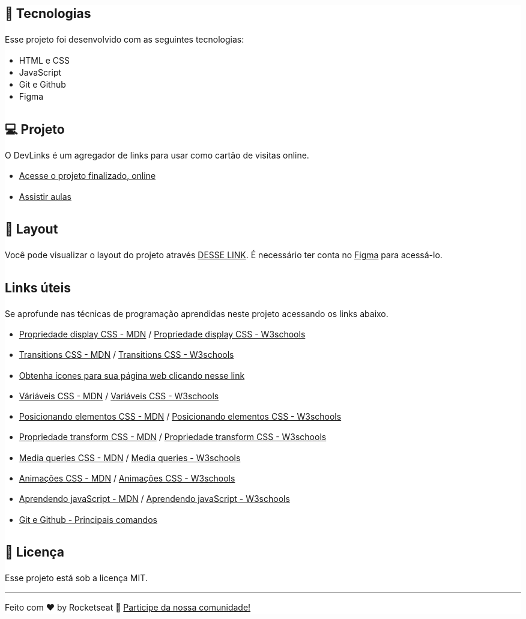 ## 🚀 Tecnologias

Esse projeto foi desenvolvido com as seguintes tecnologias:

- HTML e CSS
- JavaScript
- Git e Github
- Figma

## 💻 Projeto

O DevLinks é um agregador de links para usar como cartão de visitas online.

- [Acesse o projeto finalizado, online](https://maykbrito.github.io/devlinks)

- [Assistir aulas](https://lp.rocketseat.com.br/devlinks/inscricao?utm_source=github&utm_medium=descricao&utm_campaign=capture-devlinks&utm_term=organic&utm_content=descricao-github-mayk-brito)

## 🔖 Layout

Você pode visualizar o layout do projeto através [DESSE LINK](https://www.figma.com/community/file/1187422022288947321). É necessário ter conta no [Figma](https://figma.com) para acessá-lo.

## Links úteis

Se aprofunde nas técnicas de programação aprendidas neste projeto acessando os links abaixo.

- [Propriedade display CSS - MDN](https://developer.mozilla.org/pt-BR/docs/Web/CSS/display)   /   [Propriedade display CSS - W3schools](https://www.w3schools.com/cssref/pr_class_display.php)

- [Transitions CSS - MDN](https://developer.mozilla.org/en-US/docs/Web/CSS/CSS_transitions/Using_CSS_transitions)   /   [Transitions CSS - W3schools](https://www.w3schools.com/css/css3_transitions.asp)

- [Obtenha ícones para sua página web clicando nesse link](https://ionic.io/ionicons)

- [Váriáveis CSS - MDN](https://developer.mozilla.org/pt-BR/docs/Web/CSS/CSS_cascading_variables/Using_CSS_custom_properties)   /   [Variáveis CSS - W3schools](https://www.w3schools.com/css/css3_variables.asp)

- [Posicionando elementos CSS - MDN](https://developer.mozilla.org/pt-BR/docs/Web/CSS/position)   /   [Posicionando elementos CSS - W3schools](https://www.w3schools.com/css/css_positioning.asp)

- [Propriedade transform CSS - MDN](https://developer.mozilla.org/en-US/docs/Web/CSS/transform)   /   [Propriedade transform CSS - W3schools](https://www.w3schools.com/cssref/css3_pr_transform.php)

- [Media queries CSS - MDN](https://developer.mozilla.org/en-US/docs/Web/CSS/CSS_media_queries/Using_media_queries)   /   [Media queries - W3schools](https://www.w3schools.com/css/css_rwd_mediaqueries.asp)

- [Animações CSS - MDN](https://developer.mozilla.org/pt-BR/docs/Web/CSS/CSS_animations/Using_CSS_animations)   /   [Animações CSS - W3schools](https://www.w3schools.com/css/css3_animations.asp)

- [Aprendendo javaScript - MDN](https://developer.mozilla.org/en-US/docs/Learn_web_development/Core/Scripting/A_first_splash)  /  [Aprendendo javaScript - W3schools](https://www.w3schools.com/js/)

- [Git e Github - Principais comandos](https://comandosgit.github.io/)

## :memo: Licença

Esse projeto está sob a licença MIT.

---

Feito com ♥ by Rocketseat :wave: [Participe da nossa comunidade!](https://discord.gg/rocketseat)
